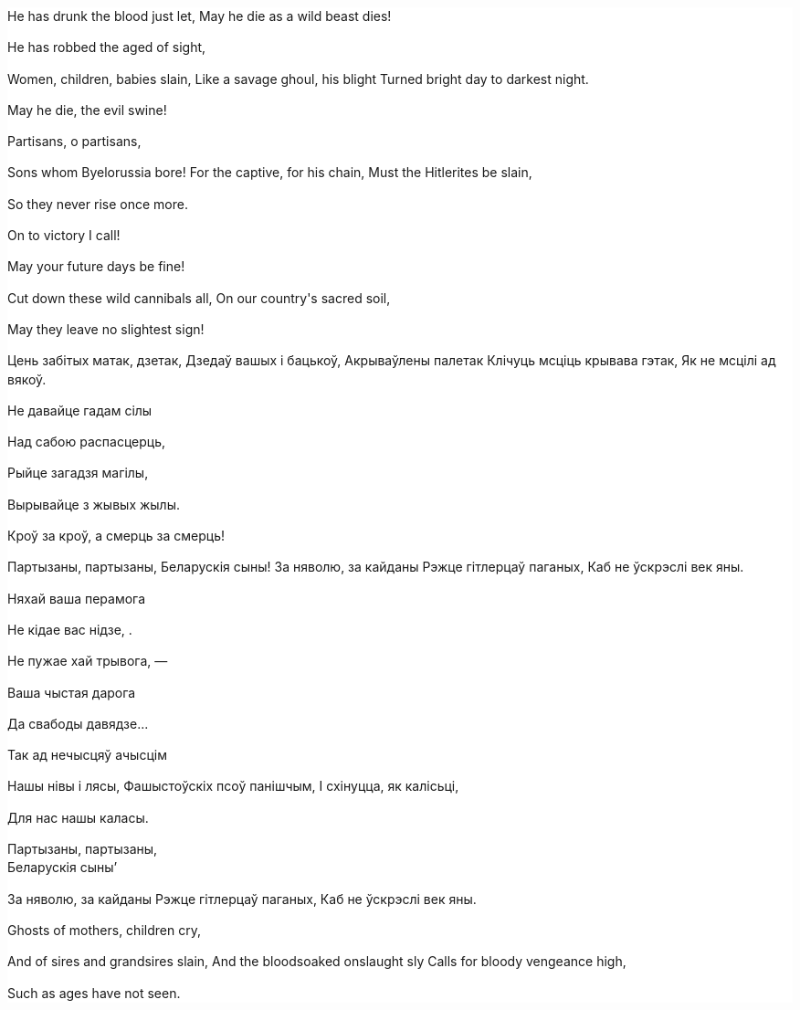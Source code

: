 He has drunk the blood just let, May he die as a wild beast dies!

He has robbed the aged of sight,

Women, children, babies slain, Like a savage ghoul, his blight Turned bright day to darkest night.

May he die, the evil swine!

Partisans, o partisans,

Sons whom Byelorussia bore! For the captive, for his chain, Must the Hitlerites be slain,

So they never rise once more.

On to victory I call!

May your future days be fine!

Cut down these wild cannibals all, On our country's sacred soil,

May they leave no slightest sign!

Цень забітых матак, дзетак, Дзедаў вашых і бацькоў, Акрываўлены палетак Клічуць мсціць крывава гэтак, Як не мсцілі ад вякоў.

He давайце гадам сілы

Над сабою распасцерць,

Рыйце загадзя магілы,

Вырывайце з жывых жылы.

Кроў за кроў, а смерць за смерць!

Партызаны, партызаны, Беларускія сыны! За няволю, за кайданы Рэжце гітлерцаў паганых, Каб не ўскрэслі век яны.

Няхай ваша перамога

He кідае вас нідзе, .

He пужае хай трывога, —

Ваша чыстая дарога

Да свабоды давядзе...

Так ад нечысцяў ачысцім

Нашы нівы і лясы, Фашыстоўскіх псоў панішчым, I схінуцца, як калісьці,

Для нас нашы каласы.

Партызаны, партызаны,  
Беларускія сыны’

За няволю, за кайданы Рэжце гітлерцаў паганых, Каб не  ўскрэслі  век  яны.

Ghosts of mothers, children cry,

And of sires and grandsires slain, And the bloodsoaked onslaught sly Calls for bloody vengeance high,

Such as ages have not seen.

